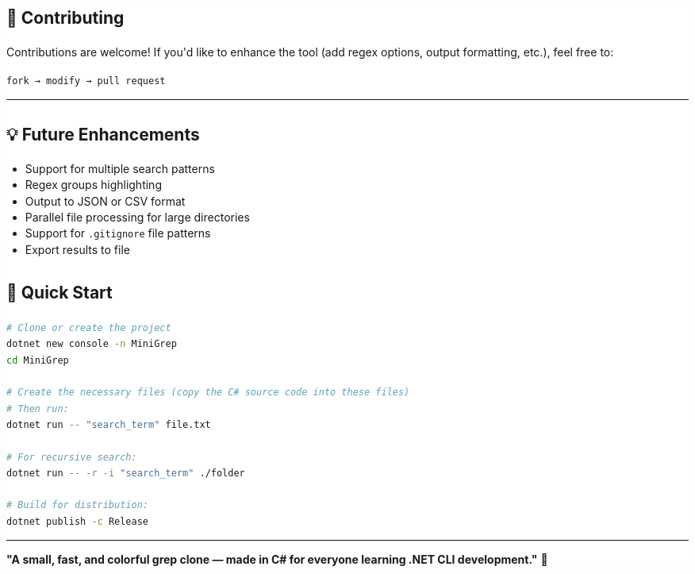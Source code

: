 
## 🌟 Contributing

Contributions are welcome! If you'd like to enhance the tool (add regex options, output formatting, etc.), feel free to:

```
fork → modify → pull request
```

---

## 💡 Future Enhancements

- Support for multiple search patterns
- Regex groups highlighting
- Output to JSON or CSV format
- Parallel file processing for large directories
- Support for `.gitignore` file patterns
- Export results to file



## 🔧 Quick Start

```bash
# Clone or create the project
dotnet new console -n MiniGrep
cd MiniGrep

# Create the necessary files (copy the C# source code into these files)
# Then run:
dotnet run -- "search_term" file.txt

# For recursive search:
dotnet run -- -r -i "search_term" ./folder

# Build for distribution:
dotnet publish -c Release
```

---

**"A small, fast, and colorful grep clone — made in C# for everyone learning .NET CLI development."** 🚀
